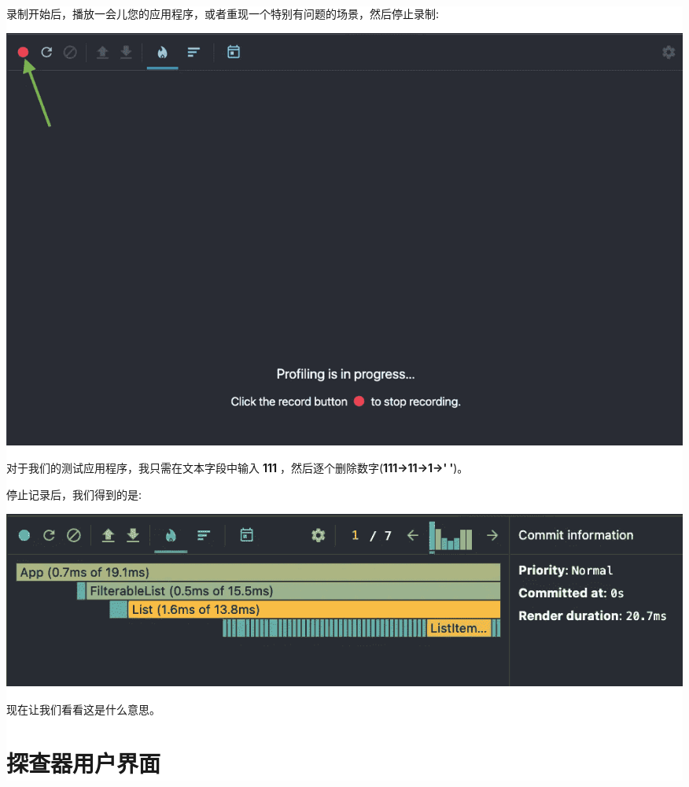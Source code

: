 录制开始后，播放一会儿您的应用程序，或者重现一个特别有问题的场景，然后停止录制:

![](img/102df6068faeeeae873a72aab8467fde.png)

对于我们的测试应用程序，我只需在文本字段中输入 **111** ，然后逐个删除数字(**111->11->1->' '**)。

停止记录后，我们得到的是:

![](img/33cabcac2fbd415732cbbbb87816aa5e.png)

现在让我们看看这是什么意思。

# 探查器用户界面
